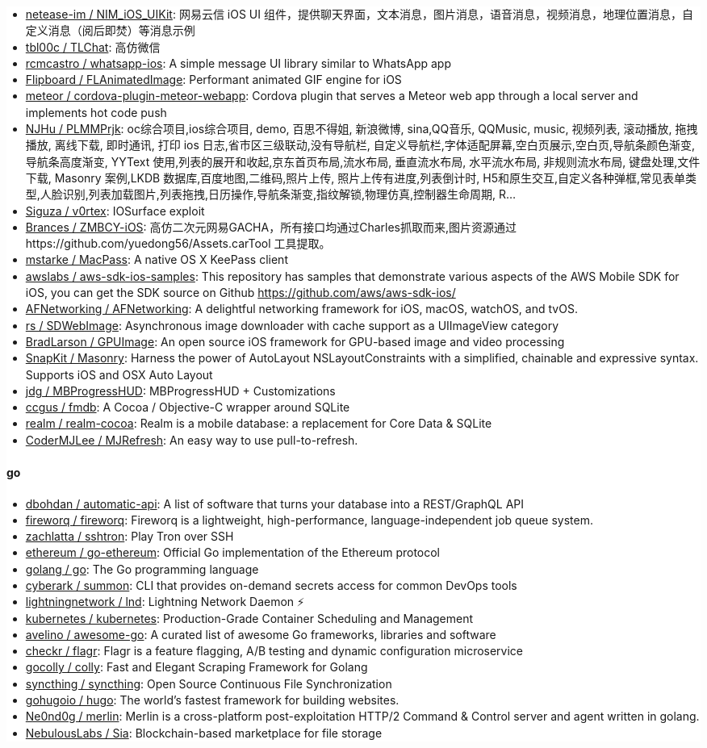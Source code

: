 * [netease-im / NIM_iOS_UIKit](https://github.com/netease-im/NIM_iOS_UIKit): 网易云信 iOS UI 组件，提供聊天界面，文本消息，图片消息，语音消息，视频消息，地理位置消息，自定义消息（阅后即焚）等消息示例
* [tbl00c / TLChat](https://github.com/tbl00c/TLChat): 高仿微信
* [rcmcastro / whatsapp-ios](https://github.com/rcmcastro/whatsapp-ios): A simple message UI library similar to WhatsApp app
* [Flipboard / FLAnimatedImage](https://github.com/Flipboard/FLAnimatedImage): Performant animated GIF engine for iOS
* [meteor / cordova-plugin-meteor-webapp](https://github.com/meteor/cordova-plugin-meteor-webapp): Cordova plugin that serves a Meteor web app through a local server and implements hot code push
* [NJHu / PLMMPrjk](https://github.com/NJHu/PLMMPrjk): oc综合项目,ios综合项目, demo, 百思不得姐, 新浪微博, sina,QQ音乐, QQMusic, music, 视频列表, 滚动播放, 拖拽播放, 离线下载, 即时通讯, 打印 ios 日志,省市区三级联动,没有导航栏, 自定义导航栏,字体适配屏幕,空白页展示,空白页,导航条颜色渐变,导航条高度渐变, YYText 使用,列表的展开和收起,京东首页布局,流水布局, 垂直流水布局, 水平流水布局, 非规则流水布局, 键盘处理,文件下载, Masonry 案例,LKDB 数据库,百度地图,二维码,照片上传, 照片上传有进度,列表倒计时, H5和原生交互,自定义各种弹框,常见表单类型,人脸识别,列表加载图片,列表拖拽,日历操作,导航条渐变,指纹解锁,物理仿真,控制器生命周期, R…
* [Siguza / v0rtex](https://github.com/Siguza/v0rtex): IOSurface exploit
* [Brances / ZMBCY-iOS](https://github.com/Brances/ZMBCY-iOS): 高仿二次元网易GACHA，所有接口均通过Charles抓取而来,图片资源通过https://github.com/yuedong56/Assets.carTool 工具提取。
* [mstarke / MacPass](https://github.com/mstarke/MacPass): A native OS X KeePass client
* [awslabs / aws-sdk-ios-samples](https://github.com/awslabs/aws-sdk-ios-samples): This repository has samples that demonstrate various aspects of the AWS Mobile SDK for iOS, you can get the SDK source on Github https://github.com/aws/aws-sdk-ios/
* [AFNetworking / AFNetworking](https://github.com/AFNetworking/AFNetworking): A delightful networking framework for iOS, macOS, watchOS, and tvOS.
* [rs / SDWebImage](https://github.com/rs/SDWebImage): Asynchronous image downloader with cache support as a UIImageView category
* [BradLarson / GPUImage](https://github.com/BradLarson/GPUImage): An open source iOS framework for GPU-based image and video processing
* [SnapKit / Masonry](https://github.com/SnapKit/Masonry): Harness the power of AutoLayout NSLayoutConstraints with a simplified, chainable and expressive syntax. Supports iOS and OSX Auto Layout
* [jdg / MBProgressHUD](https://github.com/jdg/MBProgressHUD): MBProgressHUD + Customizations
* [ccgus / fmdb](https://github.com/ccgus/fmdb): A Cocoa / Objective-C wrapper around SQLite
* [realm / realm-cocoa](https://github.com/realm/realm-cocoa): Realm is a mobile database: a replacement for Core Data & SQLite
* [CoderMJLee / MJRefresh](https://github.com/CoderMJLee/MJRefresh): An easy way to use pull-to-refresh.

#### go
* [dbohdan / automatic-api](https://github.com/dbohdan/automatic-api): A list of software that turns your database into a REST/GraphQL API
* [fireworq / fireworq](https://github.com/fireworq/fireworq): Fireworq is a lightweight, high-performance, language-independent job queue system.
* [zachlatta / sshtron](https://github.com/zachlatta/sshtron): Play Tron over SSH
* [ethereum / go-ethereum](https://github.com/ethereum/go-ethereum): Official Go implementation of the Ethereum protocol
* [golang / go](https://github.com/golang/go): The Go programming language
* [cyberark / summon](https://github.com/cyberark/summon): CLI that provides on-demand secrets access for common DevOps tools
* [lightningnetwork / lnd](https://github.com/lightningnetwork/lnd): Lightning Network Daemon ⚡️
* [kubernetes / kubernetes](https://github.com/kubernetes/kubernetes): Production-Grade Container Scheduling and Management
* [avelino / awesome-go](https://github.com/avelino/awesome-go): A curated list of awesome Go frameworks, libraries and software
* [checkr / flagr](https://github.com/checkr/flagr): Flagr is a feature flagging, A/B testing and dynamic configuration microservice
* [gocolly / colly](https://github.com/gocolly/colly): Fast and Elegant Scraping Framework for Golang
* [syncthing / syncthing](https://github.com/syncthing/syncthing): Open Source Continuous File Synchronization
* [gohugoio / hugo](https://github.com/gohugoio/hugo): The world’s fastest framework for building websites.
* [Ne0nd0g / merlin](https://github.com/Ne0nd0g/merlin): Merlin is a cross-platform post-exploitation HTTP/2 Command & Control server and agent written in golang.
* [NebulousLabs / Sia](https://github.com/NebulousLabs/Sia): Blockchain-based marketplace for file storage
